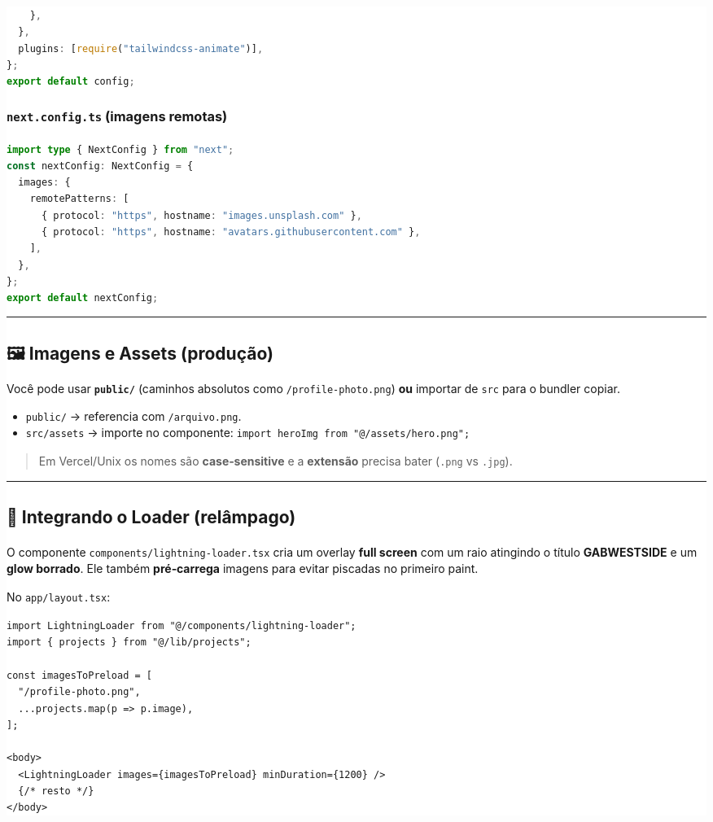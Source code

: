 ```ts
    },
  },
  plugins: [require("tailwindcss-animate")],
};
export default config;
```

### `next.config.ts` (imagens remotas)

```ts
import type { NextConfig } from "next";
const nextConfig: NextConfig = {
  images: {
    remotePatterns: [
      { protocol: "https", hostname: "images.unsplash.com" },
      { protocol: "https", hostname: "avatars.githubusercontent.com" },
    ],
  },
};
export default nextConfig;
```

---

## 🖼️ Imagens e Assets (produção)

Você pode usar **`public/`** (caminhos absolutos como `/profile-photo.png`) **ou** importar de `src` para o bundler copiar.

* `public/` → referencia com `/arquivo.png`.
* `src/assets` → importe no componente: `import heroImg from "@/assets/hero.png";`

> Em Vercel/Unix os nomes são **case‑sensitive** e a **extensão** precisa bater (`.png` vs `.jpg`).

---

## 🧩 Integrando o Loader (relâmpago)

O componente `components/lightning-loader.tsx` cria um overlay **full screen** com um raio atingindo o título **GABWESTSIDE** e um **glow borrado**. Ele também **pré‑carrega** imagens para evitar piscadas no primeiro paint.

No `app/layout.tsx`:

```tsx
import LightningLoader from "@/components/lightning-loader";
import { projects } from "@/lib/projects";

const imagesToPreload = [
  "/profile-photo.png",
  ...projects.map(p => p.image),
];

<body>
  <LightningLoader images={imagesToPreload} minDuration={1200} />
  {/* resto */}
</body>
```
